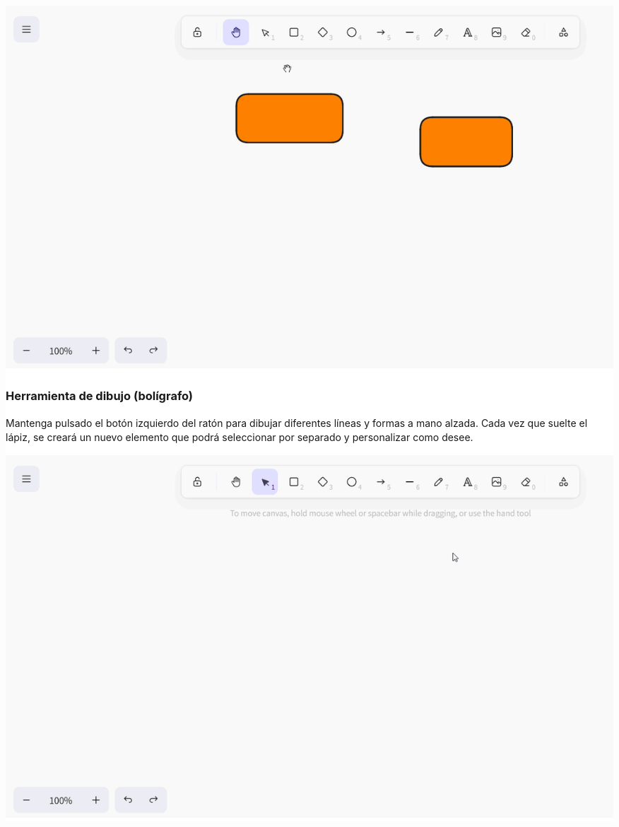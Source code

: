 ![Herramienta de selección en el plugin de la pizarra](images/Selection-tool.gif)

### Herramienta de dibujo (bolígrafo)

Mantenga pulsado el botón izquierdo del ratón para dibujar diferentes líneas y formas a mano alzada. Cada vez que suelte el lápiz, se creará un nuevo elemento que podrá seleccionar por separado y personalizar como desee.

![Herramienta de dibujo en el complemento de pizarra](images/Draw-tool.gif)
